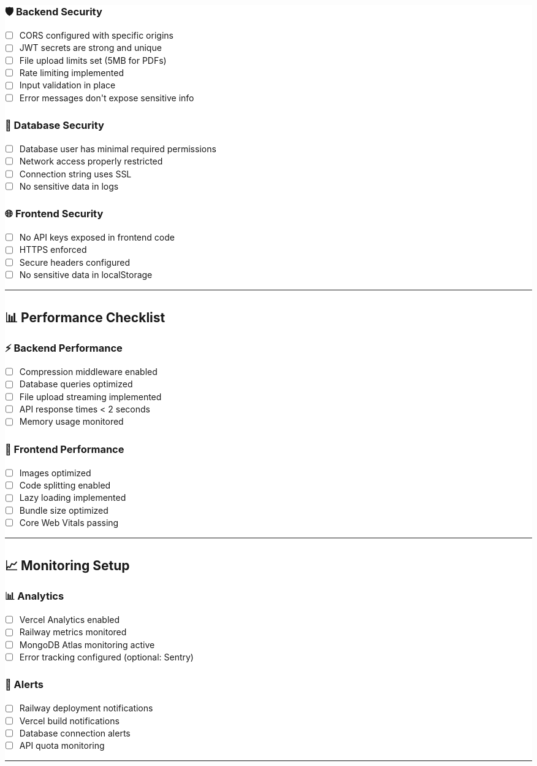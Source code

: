 ### 🛡️ Backend Security
- [ ] CORS configured with specific origins
- [ ] JWT secrets are strong and unique
- [ ] File upload limits set (5MB for PDFs)
- [ ] Rate limiting implemented
- [ ] Input validation in place
- [ ] Error messages don't expose sensitive info

### 🔐 Database Security
- [ ] Database user has minimal required permissions
- [ ] Network access properly restricted
- [ ] Connection string uses SSL
- [ ] No sensitive data in logs

### 🌐 Frontend Security
- [ ] No API keys exposed in frontend code
- [ ] HTTPS enforced
- [ ] Secure headers configured
- [ ] No sensitive data in localStorage

---

## 📊 Performance Checklist

### ⚡ Backend Performance
- [ ] Compression middleware enabled
- [ ] Database queries optimized
- [ ] File upload streaming implemented
- [ ] API response times < 2 seconds
- [ ] Memory usage monitored

### 🚀 Frontend Performance
- [ ] Images optimized
- [ ] Code splitting enabled
- [ ] Lazy loading implemented
- [ ] Bundle size optimized
- [ ] Core Web Vitals passing

---

## 📈 Monitoring Setup

### 📊 Analytics
- [ ] Vercel Analytics enabled
- [ ] Railway metrics monitored
- [ ] MongoDB Atlas monitoring active
- [ ] Error tracking configured (optional: Sentry)

### 🚨 Alerts
- [ ] Railway deployment notifications
- [ ] Vercel build notifications
- [ ] Database connection alerts
- [ ] API quota monitoring

---